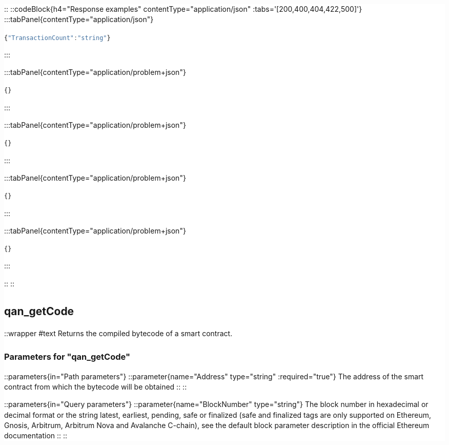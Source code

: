 ::
::codeBlock{h4="Response examples" contentType="application/json" :tabs='[200,400,404,422,500]'}
  :::tabPanel{contentType="application/json"}
  ```js
  {"TransactionCount":"string"}
  ```
  :::

  :::tabPanel{contentType="application/problem+json"}
  ```js
  {}
  ```
  :::

  :::tabPanel{contentType="application/problem+json"}
  ```js
  {}
  ```
  :::

  :::tabPanel{contentType="application/problem+json"}
  ```js
  {}
  ```
  :::

  :::tabPanel{contentType="application/problem+json"}
  ```js
  {}
  ```
  :::

::
::

## qan_getCode

::wrapper
#text
Returns the compiled bytecode of a smart contract.

### Parameters for "qan_getCode"

::parameters{in="Path parameters"}
  ::parameter{name="Address" type="string" :required="true"}
  The address of the smart contract from which the bytecode will be obtained
  ::
::

::parameters{in="Query parameters"}
  ::parameter{name="BlockNumber" type="string"}
  The block number in hexadecimal or decimal format or the string latest, earliest, pending, safe or finalized (safe and finalized tags are only supported on Ethereum, Gnosis, Arbitrum, Arbitrum Nova and Avalanche C-chain), see the default block parameter description in the official Ethereum documentation
  ::
::
